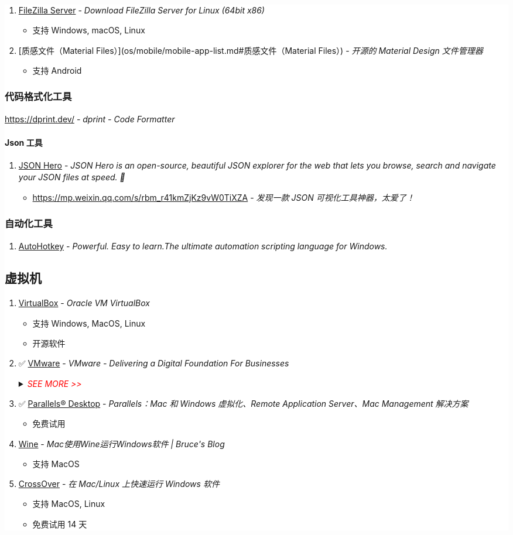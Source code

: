 1. [FileZilla Server](https://filezilla-project.org/download.php?type=server) - *Download FileZilla Server for Linux (64bit x86)*
    - 支持 Windows, macOS, Linux

2. [质感文件（Material Files）](os/mobile/mobile-app-list.md#质感文件（Material Files）) - *开源的 Material Design 文件管理器*
    - 支持 Android

### 代码格式化工具

https://dprint.dev/ - *dprint - Code Formatter*

#### Json 工具 

1. [JSON Hero](https://github.com/jsonhero-io/jsonhero-web) - _JSON Hero is an open-source, beautiful JSON explorer for the web that lets you browse, search and navigate your JSON files at speed. 🚀_

    - https://mp.weixin.qq.com/s/rbm_r41kmZjKz9vW0TiXZA - _发现一款 JSON 可视化工具神器，太爱了！_


### 自动化工具


1. [AutoHotkey](https://www.autohotkey.com/) - *Powerful. Easy to learn.The ultimate automation scripting language for Windows.*


## 虚拟机

1. [VirtualBox](https://www.virtualbox.org/) - _Oracle VM VirtualBox_

    - 支持 Windows, MacOS, Linux

    - 开源软件

2. ✅ [VMware](https://www.vmware.com/)
   <i class="fa fa-windows"></i>
   <i class="fa fa-linux"></i> - *VMware - Delivering a Digital Foundation For Businesses*
   
   <details><summary><i style="color:red">SEE MORE >></i></summary></details>
   
3. ✅ [Parallels® Desktop](https://www.parallels.cn/)
   <i class="fa fa-apple"></i>
   <i class="fa fa-shopping-cart"></i> - *Parallels：Mac 和 Windows 虚拟化、Remote Application Server、Mac Management 解决方案*
   
   - 免费试用
   
4. [Wine](https://www.xiebruce.top/1077.html) - _Mac使用Wine运行Windows软件 | Bruce's Blog_
   
    - 支持 MacOS

5. [CrossOver](https://www.crossoverchina.com/) - _在 Mac/Linux 上快速运行 Windows 软件_
   
    - 支持 MacOS, Linux

    - 免费试用 14 天


